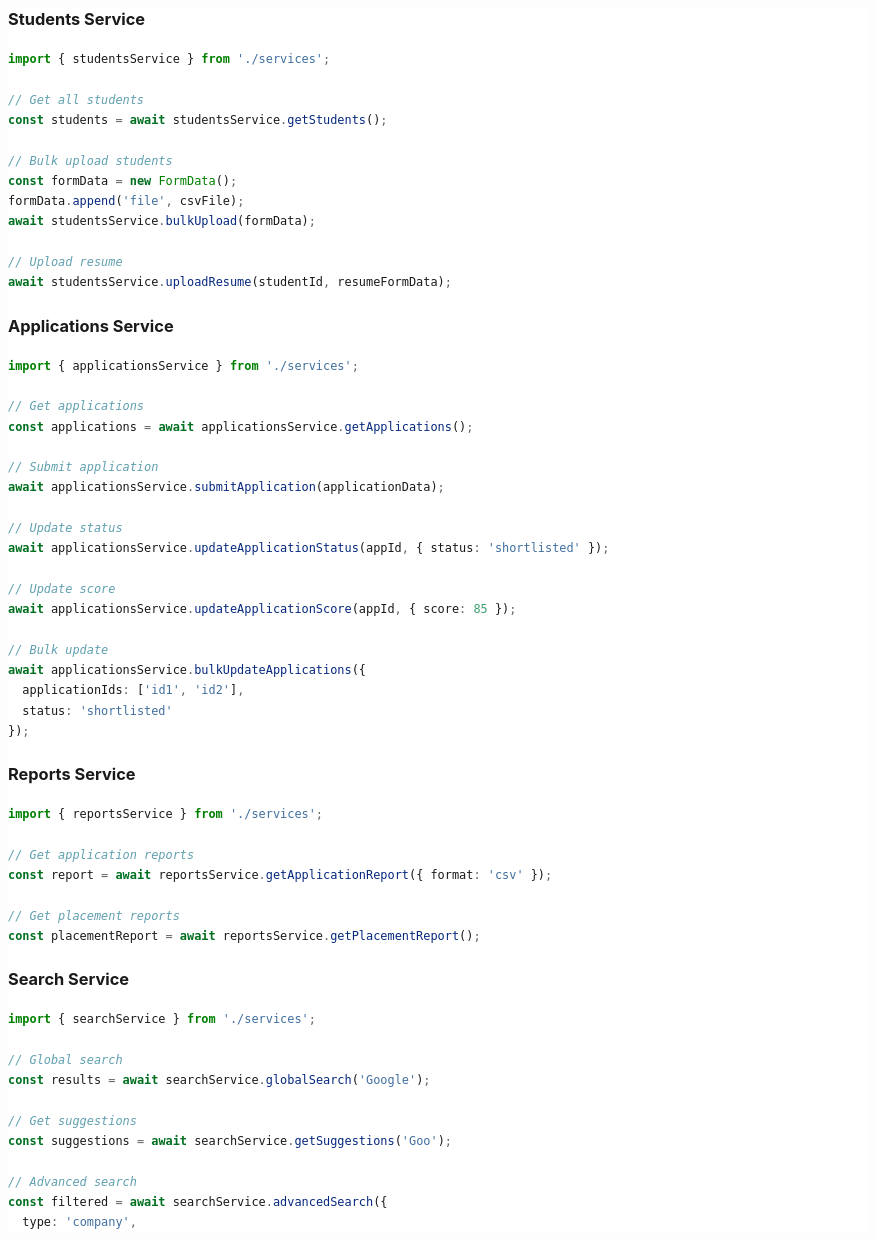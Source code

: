 ### Students Service
```typescript
import { studentsService } from './services';

// Get all students
const students = await studentsService.getStudents();

// Bulk upload students
const formData = new FormData();
formData.append('file', csvFile);
await studentsService.bulkUpload(formData);

// Upload resume
await studentsService.uploadResume(studentId, resumeFormData);
```

### Applications Service
```typescript
import { applicationsService } from './services';

// Get applications
const applications = await applicationsService.getApplications();

// Submit application
await applicationsService.submitApplication(applicationData);

// Update status
await applicationsService.updateApplicationStatus(appId, { status: 'shortlisted' });

// Update score
await applicationsService.updateApplicationScore(appId, { score: 85 });

// Bulk update
await applicationsService.bulkUpdateApplications({
  applicationIds: ['id1', 'id2'],
  status: 'shortlisted'
});
```

### Reports Service
```typescript
import { reportsService } from './services';

// Get application reports
const report = await reportsService.getApplicationReport({ format: 'csv' });

// Get placement reports
const placementReport = await reportsService.getPlacementReport();
```

### Search Service
```typescript
import { searchService } from './services';

// Global search
const results = await searchService.globalSearch('Google');

// Get suggestions
const suggestions = await searchService.getSuggestions('Goo');

// Advanced search
const filtered = await searchService.advancedSearch({
  type: 'company',
```